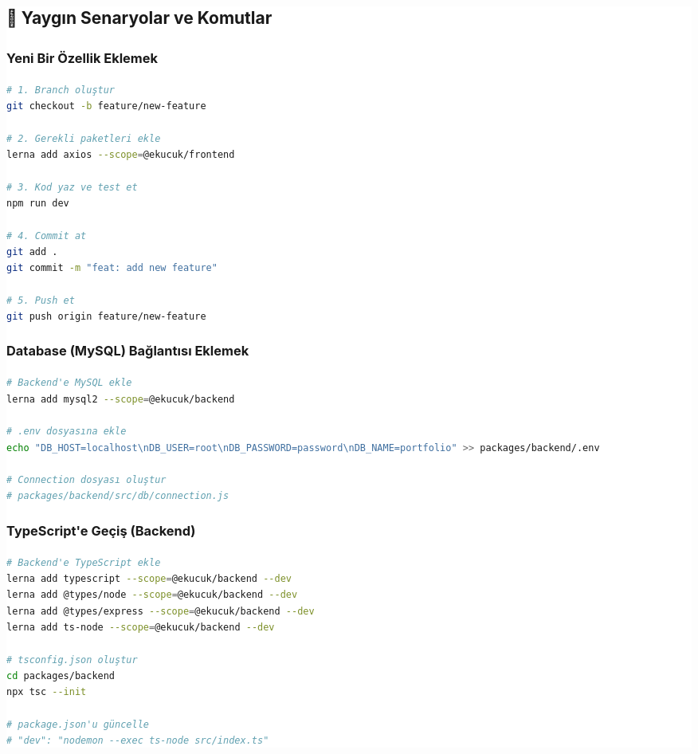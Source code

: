
## 🎯 Yaygın Senaryolar ve Komutlar

### Yeni Bir Özellik Eklemek

```bash
# 1. Branch oluştur
git checkout -b feature/new-feature

# 2. Gerekli paketleri ekle
lerna add axios --scope=@ekucuk/frontend

# 3. Kod yaz ve test et
npm run dev

# 4. Commit at
git add .
git commit -m "feat: add new feature"

# 5. Push et
git push origin feature/new-feature
```

### Database (MySQL) Bağlantısı Eklemek

```bash
# Backend'e MySQL ekle
lerna add mysql2 --scope=@ekucuk/backend

# .env dosyasına ekle
echo "DB_HOST=localhost\nDB_USER=root\nDB_PASSWORD=password\nDB_NAME=portfolio" >> packages/backend/.env

# Connection dosyası oluştur
# packages/backend/src/db/connection.js
```

### TypeScript'e Geçiş (Backend)

```bash
# Backend'e TypeScript ekle
lerna add typescript --scope=@ekucuk/backend --dev
lerna add @types/node --scope=@ekucuk/backend --dev
lerna add @types/express --scope=@ekucuk/backend --dev
lerna add ts-node --scope=@ekucuk/backend --dev

# tsconfig.json oluştur
cd packages/backend
npx tsc --init

# package.json'u güncelle
# "dev": "nodemon --exec ts-node src/index.ts"
```

